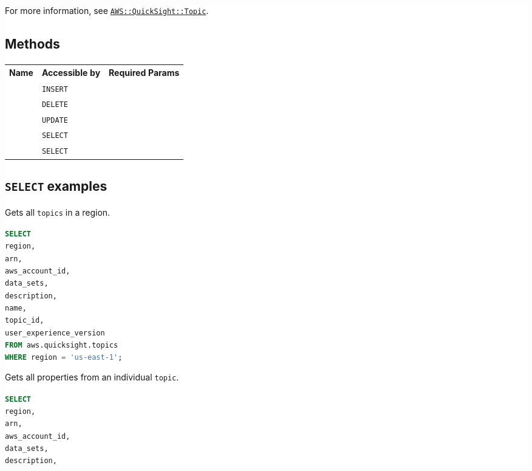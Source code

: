 For more information, see <a href="https://docs.aws.amazon.com/AWSCloudFormation/latest/UserGuide/aws-resource-quicksight-topic.html"><code>AWS::QuickSight::Topic</code></a>.

## Methods

<table>
<tbody>
  <tr>
    <th>Name</th>
    <th>Accessible by</th>
    <th>Required Params</th>
  </tr>
  <tr>
    <td><CopyableCode code="create_resource" /></td>
    <td><code>INSERT</code></td>
    <td><CopyableCode code="region" /></td>
  </tr>
  <tr>
    <td><CopyableCode code="delete_resource" /></td>
    <td><code>DELETE</code></td>
    <td><CopyableCode code="data__Identifier, region" /></td>
  </tr>
  <tr>
    <td><CopyableCode code="update_resource" /></td>
    <td><code>UPDATE</code></td>
    <td><CopyableCode code="data__Identifier, data__PatchDocument, region" /></td>
  </tr>
  <tr>
    <td><CopyableCode code="list_resources" /></td>
    <td><code>SELECT</code></td>
    <td><CopyableCode code="region" /></td>
  </tr>
  <tr>
    <td><CopyableCode code="get_resource" /></td>
    <td><code>SELECT</code></td>
    <td><CopyableCode code="data__Identifier, region" /></td>
  </tr>
</tbody>
</table>

## `SELECT` examples
Gets all <code>topics</code> in a region.
```sql
SELECT
region,
arn,
aws_account_id,
data_sets,
description,
name,
topic_id,
user_experience_version
FROM aws.quicksight.topics
WHERE region = 'us-east-1';
```
Gets all properties from an individual <code>topic</code>.
```sql
SELECT
region,
arn,
aws_account_id,
data_sets,
description,
```